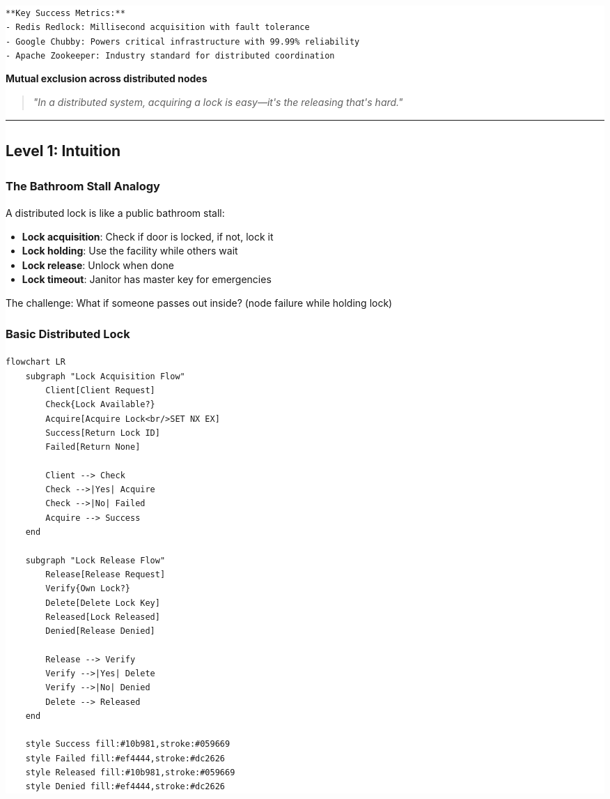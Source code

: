     **Key Success Metrics:**
    - Redis Redlock: Millisecond acquisition with fault tolerance
    - Google Chubby: Powers critical infrastructure with 99.99% reliability
    - Apache Zookeeper: Industry standard for distributed coordination

**Mutual exclusion across distributed nodes**

> *"In a distributed system, acquiring a lock is easy—it's the releasing that's hard."*

---

## Level 1: Intuition

### The Bathroom Stall Analogy

A distributed lock is like a public bathroom stall:
- **Lock acquisition**: Check if door is locked, if not, lock it
- **Lock holding**: Use the facility while others wait
- **Lock release**: Unlock when done
- **Lock timeout**: Janitor has master key for emergencies

The challenge: What if someone passes out inside? (node failure while holding lock)

### Basic Distributed Lock

```mermaid
flowchart LR
    subgraph "Lock Acquisition Flow"
        Client[Client Request]
        Check{Lock Available?}
        Acquire[Acquire Lock<br/>SET NX EX]
        Success[Return Lock ID]
        Failed[Return None]
        
        Client --> Check
        Check -->|Yes| Acquire
        Check -->|No| Failed
        Acquire --> Success
    end
    
    subgraph "Lock Release Flow"
        Release[Release Request]
        Verify{Own Lock?}
        Delete[Delete Lock Key]
        Released[Lock Released]
        Denied[Release Denied]
        
        Release --> Verify
        Verify -->|Yes| Delete
        Verify -->|No| Denied
        Delete --> Released
    end
    
    style Success fill:#10b981,stroke:#059669
    style Failed fill:#ef4444,stroke:#dc2626
    style Released fill:#10b981,stroke:#059669
    style Denied fill:#ef4444,stroke:#dc2626
```
